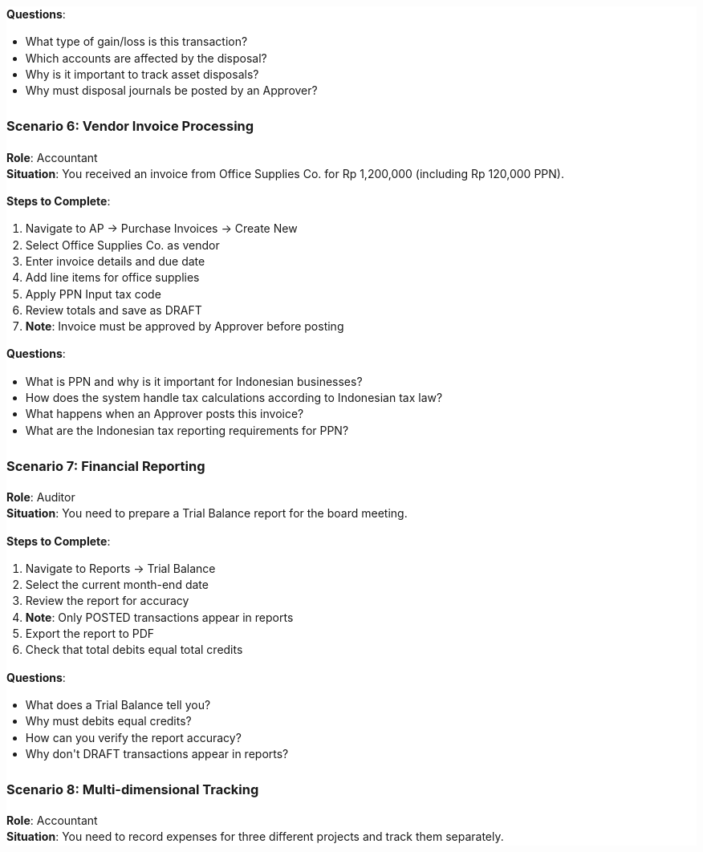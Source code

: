 **Questions**:

-   What type of gain/loss is this transaction?
-   Which accounts are affected by the disposal?
-   Why is it important to track asset disposals?
-   Why must disposal journals be posted by an Approver?

### Scenario 6: Vendor Invoice Processing

**Role**: Accountant  
**Situation**: You received an invoice from Office Supplies Co. for Rp 1,200,000 (including Rp 120,000 PPN).

**Steps to Complete**:

1. Navigate to AP → Purchase Invoices → Create New
2. Select Office Supplies Co. as vendor
3. Enter invoice details and due date
4. Add line items for office supplies
5. Apply PPN Input tax code
6. Review totals and save as DRAFT
7. **Note**: Invoice must be approved by Approver before posting

**Questions**:

-   What is PPN and why is it important for Indonesian businesses?
-   How does the system handle tax calculations according to Indonesian tax law?
-   What happens when an Approver posts this invoice?
-   What are the Indonesian tax reporting requirements for PPN?

### Scenario 7: Financial Reporting

**Role**: Auditor  
**Situation**: You need to prepare a Trial Balance report for the board meeting.

**Steps to Complete**:

1. Navigate to Reports → Trial Balance
2. Select the current month-end date
3. Review the report for accuracy
4. **Note**: Only POSTED transactions appear in reports
5. Export the report to PDF
6. Check that total debits equal total credits

**Questions**:

-   What does a Trial Balance tell you?
-   Why must debits equal credits?
-   How can you verify the report accuracy?
-   Why don't DRAFT transactions appear in reports?

### Scenario 8: Multi-dimensional Tracking

**Role**: Accountant  
**Situation**: You need to record expenses for three different projects and track them separately.
